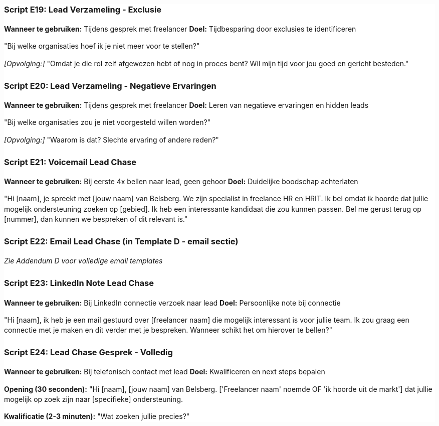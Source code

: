 ### Script E19: Lead Verzameling - Exclusie

**Wanneer te gebruiken:** Tijdens gesprek met freelancer **Doel:**
Tijdbesparing door exclusies te identificeren

"Bij welke organisaties hoef ik je niet meer voor te stellen?"

*\[Opvolging:\]* "Omdat je die rol zelf afgewezen hebt of nog in proces
bent? Wil mijn tijd voor jou goed en gericht besteden."

### Script E20: Lead Verzameling - Negatieve Ervaringen

**Wanneer te gebruiken:** Tijdens gesprek met freelancer **Doel:** Leren
van negatieve ervaringen en hidden leads

"Bij welke organisaties zou je niet voorgesteld willen worden?"

*\[Opvolging:\]* "Waarom is dat? Slechte ervaring of andere reden?"

### Script E21: Voicemail Lead Chase

**Wanneer te gebruiken:** Bij eerste 4x bellen naar lead, geen gehoor
**Doel:** Duidelijke boodschap achterlaten

"Hi \[naam\], je spreekt met \[jouw naam\] van Belsberg. We zijn
specialist in freelance HR en HRIT. Ik bel omdat ik hoorde dat jullie
mogelijk ondersteuning zoeken op \[gebied\]. Ik heb een interessante
kandidaat die zou kunnen passen. Bel me gerust terug op \[nummer\], dan
kunnen we bespreken of dit relevant is."

### Script E22: Email Lead Chase (in Template D - email sectie)

*Zie Addendum D voor volledige email templates*

### Script E23: LinkedIn Note Lead Chase

**Wanneer te gebruiken:** Bij LinkedIn connectie verzoek naar lead
**Doel:** Persoonlijke note bij connectie

"Hi \[naam\], ik heb je een mail gestuurd over \[freelancer naam\] die
mogelijk interessant is voor jullie team. Ik zou graag een connectie met
je maken en dit verder met je bespreken. Wanneer schikt het om hierover
te bellen?"

### Script E24: Lead Chase Gesprek - Volledig

**Wanneer te gebruiken:** Bij telefonisch contact met lead **Doel:**
Kwalificeren en next steps bepalen

**Opening (30 seconden):** "Hi \[naam\], \[jouw naam\] van Belsberg.
\['Freelancer naam' noemde OF 'ik hoorde uit de markt'\] dat jullie
mogelijk op zoek zijn naar \[specifieke\] ondersteuning.

**Kwalificatie (2-3 minuten):** "Wat zoeken jullie precies?"
